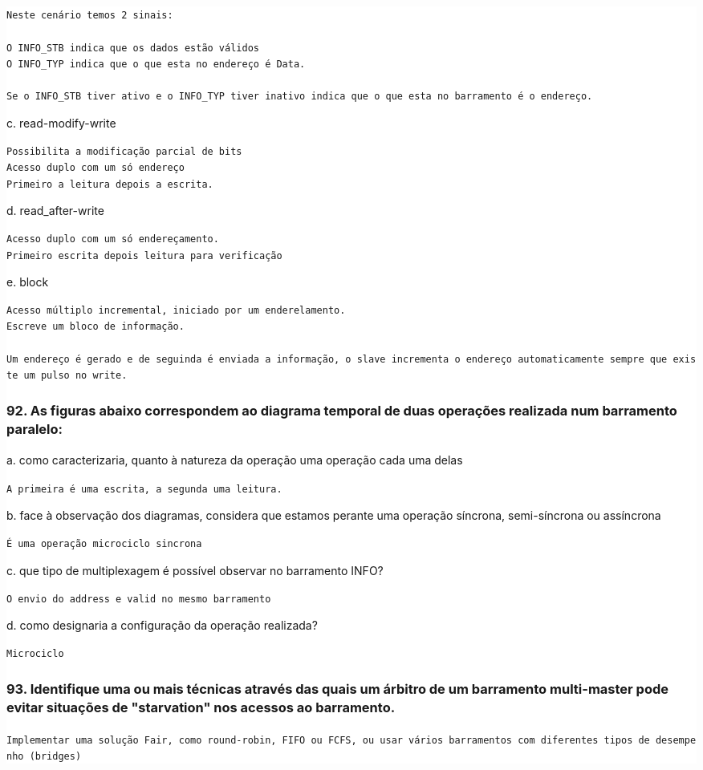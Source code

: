 ```
Neste cenário temos 2 sinais:

O INFO_STB indica que os dados estão válidos
O INFO_TYP indica que o que esta no endereço é Data.

Se o INFO_STB tiver ativo e o INFO_TYP tiver inativo indica que o que esta no barramento é o endereço.
```
c. read-modify-write
```
Possibilita a modificação parcial de bits
Acesso duplo com um só endereço
Primeiro a leitura depois a escrita.

```
d. read_after-write
```
Acesso duplo com um só endereçamento.
Primeiro escrita depois leitura para verificação
```
e. block
```
Acesso múltiplo incremental, iniciado por um enderelamento.
Escreve um bloco de informação.

Um endereço é gerado e de seguinda é enviada a informação, o slave incrementa o endereço automaticamente sempre que existe um pulso no write.
```

### 92. As figuras abaixo correspondem ao diagrama temporal de duas operações realizada num barramento paralelo:

a. como caracterizaria, quanto à natureza da operação uma operação cada uma delas
```
A primeira é uma escrita, a segunda uma leitura.
```
b. face à observação dos diagramas, considera que estamos perante uma operação síncrona, semi-síncrona ou assíncrona
```
É uma operação microciclo sincrona
```
c. que tipo de multiplexagem é possível observar no barramento INFO?
```
O envio do address e valid no mesmo barramento
```
d. como designaria a configuração da operação realizada? 
```
Microciclo
```

### 93. Identifique uma ou mais técnicas através das quais um árbitro de um barramento multi-master pode evitar situações de "starvation" nos acessos ao barramento.
```
Implementar uma solução Fair, como round-robin, FIFO ou FCFS, ou usar vários barramentos com diferentes tipos de desempenho (bridges)
```
